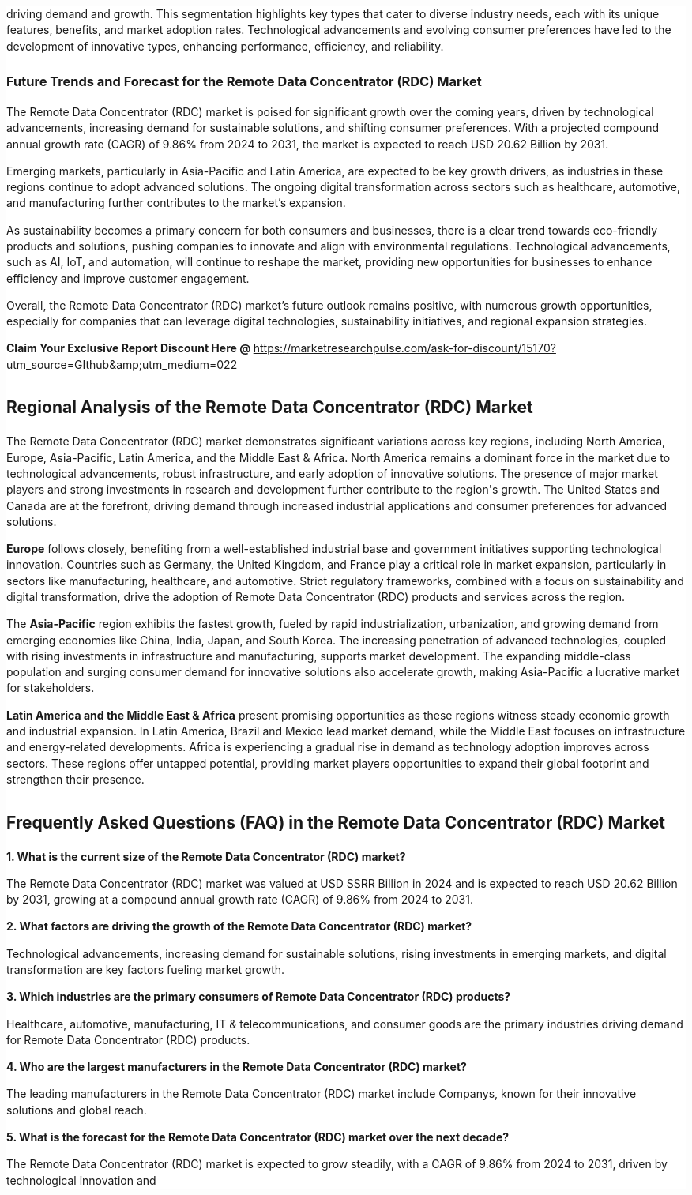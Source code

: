 driving demand and growth. This segmentation highlights key types that cater to diverse industry needs, each with its unique features, benefits, and market adoption rates. Technological advancements and evolving consumer preferences have led to the development of innovative types, enhancing performance, efficiency, and reliability.</p><h3>Future Trends and Forecast for the Remote Data Concentrator (RDC) Market</h3><p>The Remote Data Concentrator (RDC) market is poised for significant growth over the coming years, driven by technological advancements, increasing demand for sustainable solutions, and shifting consumer preferences. With a projected compound annual growth rate (CAGR) of 9.86% from 2024 to 2031, the market is expected to reach USD 20.62 Billion by 2031.</p><p>Emerging markets, particularly in Asia-Pacific and Latin America, are expected to be key growth drivers, as industries in these regions continue to adopt advanced solutions. The ongoing digital transformation across sectors such as healthcare, automotive, and manufacturing further contributes to the market&rsquo;s expansion.</p><p>As sustainability becomes a primary concern for both consumers and businesses, there is a clear trend towards eco-friendly products and solutions, pushing companies to innovate and align with environmental regulations. Technological advancements, such as AI, IoT, and automation, will continue to reshape the market, providing new opportunities for businesses to enhance efficiency and improve customer engagement.</p><p>Overall, the Remote Data Concentrator (RDC) market&rsquo;s future outlook remains positive, with numerous growth opportunities, especially for companies that can leverage digital technologies, sustainability initiatives, and regional expansion strategies.</p><p><strong>Claim Your Exclusive Report Discount Here @ </strong><a href="https://marketresearchpulse.com/ask-for-discount/15170?utm_source=GIthub&amp;utm_medium=022">https://marketresearchpulse.com/ask-for-discount/15170?utm_source=GIthub&amp;utm_medium=022</a></p><h2><strong>Regional Analysis of the Remote Data Concentrator (RDC) Market</strong></h2><p>The Remote Data Concentrator (RDC) market demonstrates significant variations across key regions, including North America, Europe, Asia-Pacific, Latin America, and the Middle East &amp; Africa. North America remains a dominant force in the market due to technological advancements, robust infrastructure, and early adoption of innovative solutions. The presence of major market players and strong investments in research and development further contribute to the region's growth. The United States and Canada are at the forefront, driving demand through increased industrial applications and consumer preferences for advanced solutions.</p><p><strong>Europe</strong> follows closely, benefiting from a well-established industrial base and government initiatives supporting technological innovation. Countries such as Germany, the United Kingdom, and France play a critical role in market expansion, particularly in sectors like manufacturing, healthcare, and automotive. Strict regulatory frameworks, combined with a focus on sustainability and digital transformation, drive the adoption of Remote Data Concentrator (RDC) products and services across the region.</p><p>The <strong>Asia-Pacific</strong> region exhibits the fastest growth, fueled by rapid industrialization, urbanization, and growing demand from emerging economies like China, India, Japan, and South Korea. The increasing penetration of advanced technologies, coupled with rising investments in infrastructure and manufacturing, supports market development. The expanding middle-class population and surging consumer demand for innovative solutions also accelerate growth, making Asia-Pacific a lucrative market for stakeholders.</p><p><strong>Latin America and the Middle East &amp; Africa</strong> present promising opportunities as these regions witness steady economic growth and industrial expansion. In Latin America, Brazil and Mexico lead market demand, while the Middle East focuses on infrastructure and energy-related developments. Africa is experiencing a gradual rise in demand as technology adoption improves across sectors. These regions offer untapped potential, providing market players opportunities to expand their global footprint and strengthen their presence.</p><h2><strong>Frequently Asked Questions (FAQ) in the Remote Data Concentrator (RDC) Market</strong></h2><p><strong>1. What is the current size of the Remote Data Concentrator (RDC) market?</strong></p><p>The Remote Data Concentrator (RDC) market was valued at USD SSRR Billion in 2024 and is expected to reach USD 20.62 Billion by 2031, growing at a compound annual growth rate (CAGR) of 9.86% from 2024 to 2031.</p><p><strong>2. What factors are driving the growth of the Remote Data Concentrator (RDC) market?</strong></p><p>Technological advancements, increasing demand for sustainable solutions, rising investments in emerging markets, and digital transformation are key factors fueling market growth.</p><p><strong>3. Which industries are the primary consumers of Remote Data Concentrator (RDC) products?</strong></p><p>Healthcare, automotive, manufacturing, IT &amp; telecommunications, and consumer goods are the primary industries driving demand for Remote Data Concentrator (RDC) products.</p><p><strong>4. Who are the largest manufacturers in the Remote Data Concentrator (RDC) market?</strong></p><p>The leading manufacturers in the Remote Data Concentrator (RDC) market include Companys, known for their innovative solutions and global reach.</p><p><strong>5. What is the forecast for the Remote Data Concentrator (RDC) market over the next decade?</strong></p><p>The Remote Data Concentrator (RDC) market is expected to grow steadily, with a CAGR of 9.86% from 2024 to 2031, driven by technological innovation and